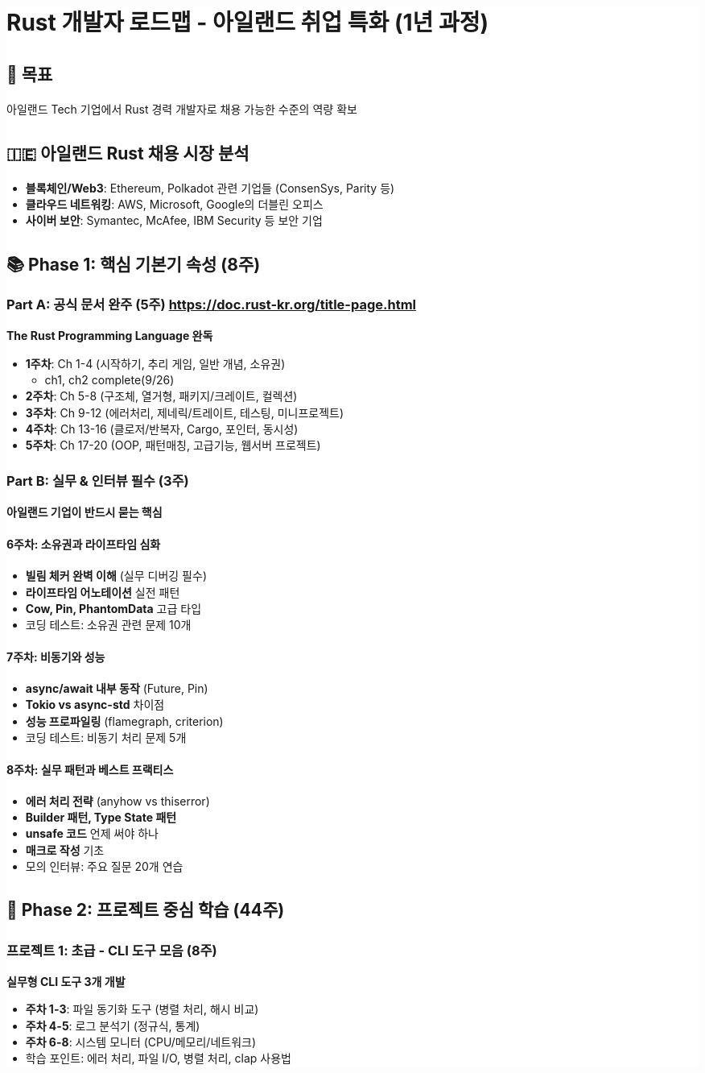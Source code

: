 # Rust 개발자 로드맵 - 아일랜드 취업 특화 (1년 과정)

## 🎯 목표
아일랜드 Tech 기업에서 Rust 경력 개발자로 채용 가능한 수준의 역량 확보

## 🇮🇪 아일랜드 Rust 채용 시장 분석
- **블록체인/Web3**: Ethereum, Polkadot 관련 기업들 (ConsenSys, Parity 등)
- **클라우드 네트워킹**: AWS, Microsoft, Google의 더블린 오피스
- **사이버 보안**: Symantec, McAfee, IBM Security 등 보안 기업

## 📚 Phase 1: 핵심 기본기 속성 (8주)

### Part A: 공식 문서 완주 (5주) https://doc.rust-kr.org/title-page.html
**The Rust Programming Language 완독**
- **1주차**: Ch 1-4 (시작하기, 추리 게임, 일반 개념, 소유권) 
  - ch1, ch2 complete(9/26)
- **2주차**: Ch 5-8 (구조체, 열거형, 패키지/크레이트, 컬렉션)
- **3주차**: Ch 9-12 (에러처리, 제네릭/트레이트, 테스팅, 미니프로젝트)
- **4주차**: Ch 13-16 (클로저/반복자, Cargo, 포인터, 동시성)
- **5주차**: Ch 17-20 (OOP, 패턴매칭, 고급기능, 웹서버 프로젝트)

### Part B: 실무 & 인터뷰 필수 (3주)
**아일랜드 기업이 반드시 묻는 핵심**

#### 6주차: 소유권과 라이프타임 심화
- **빌림 체커 완벽 이해** (실무 디버깅 필수)
- **라이프타임 어노테이션** 실전 패턴
- **Cow, Pin, PhantomData** 고급 타입
- 코딩 테스트: 소유권 관련 문제 10개

#### 7주차: 비동기와 성능
- **async/await 내부 동작** (Future, Pin)
- **Tokio vs async-std** 차이점
- **성능 프로파일링** (flamegraph, criterion)
- 코딩 테스트: 비동기 처리 문제 5개

#### 8주차: 실무 패턴과 베스트 프랙티스
- **에러 처리 전략** (anyhow vs thiserror)
- **Builder 패턴, Type State 패턴**
- **unsafe 코드** 언제 써야 하나
- **매크로 작성** 기초
- 모의 인터뷰: 주요 질문 20개 연습

## 🚀 Phase 2: 프로젝트 중심 학습 (44주)

### 프로젝트 1: 초급 - CLI 도구 모음 (8주)
**실무형 CLI 도구 3개 개발**
- **주차 1-3**: 파일 동기화 도구 (병렬 처리, 해시 비교)
- **주차 4-5**: 로그 분석기 (정규식, 통계)
- **주차 6-8**: 시스템 모니터 (CPU/메모리/네트워크)
- 학습 포인트: 에러 처리, 파일 I/O, 병렬 처리, clap 사용법
